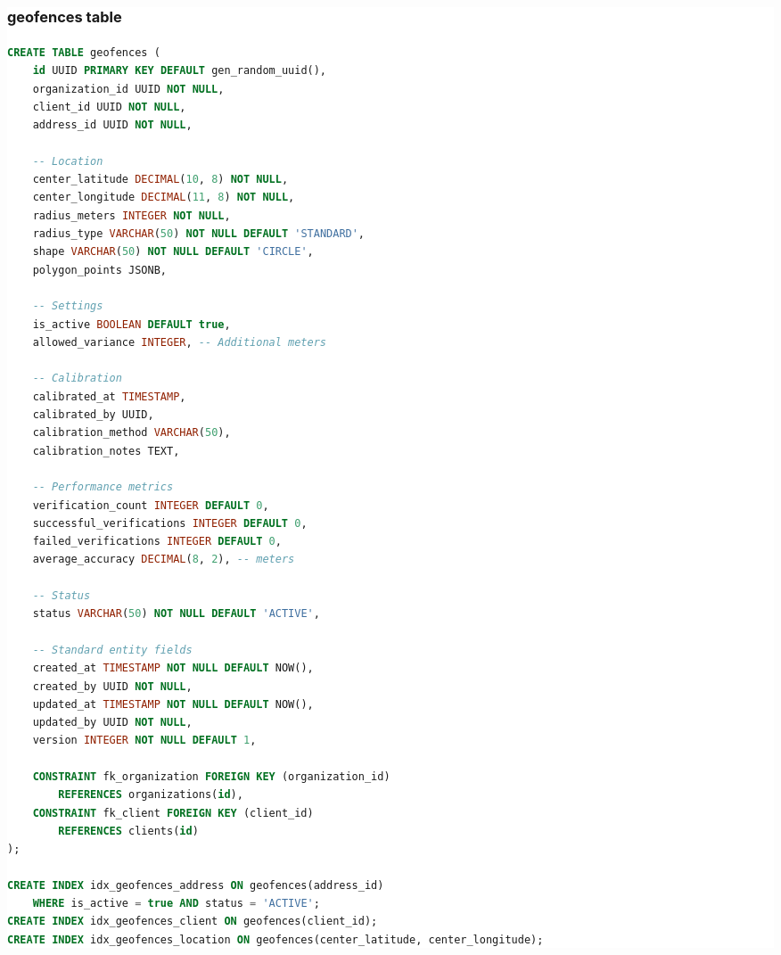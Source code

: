 ### geofences table

```sql
CREATE TABLE geofences (
    id UUID PRIMARY KEY DEFAULT gen_random_uuid(),
    organization_id UUID NOT NULL,
    client_id UUID NOT NULL,
    address_id UUID NOT NULL,
    
    -- Location
    center_latitude DECIMAL(10, 8) NOT NULL,
    center_longitude DECIMAL(11, 8) NOT NULL,
    radius_meters INTEGER NOT NULL,
    radius_type VARCHAR(50) NOT NULL DEFAULT 'STANDARD',
    shape VARCHAR(50) NOT NULL DEFAULT 'CIRCLE',
    polygon_points JSONB,
    
    -- Settings
    is_active BOOLEAN DEFAULT true,
    allowed_variance INTEGER, -- Additional meters
    
    -- Calibration
    calibrated_at TIMESTAMP,
    calibrated_by UUID,
    calibration_method VARCHAR(50),
    calibration_notes TEXT,
    
    -- Performance metrics
    verification_count INTEGER DEFAULT 0,
    successful_verifications INTEGER DEFAULT 0,
    failed_verifications INTEGER DEFAULT 0,
    average_accuracy DECIMAL(8, 2), -- meters
    
    -- Status
    status VARCHAR(50) NOT NULL DEFAULT 'ACTIVE',
    
    -- Standard entity fields
    created_at TIMESTAMP NOT NULL DEFAULT NOW(),
    created_by UUID NOT NULL,
    updated_at TIMESTAMP NOT NULL DEFAULT NOW(),
    updated_by UUID NOT NULL,
    version INTEGER NOT NULL DEFAULT 1,
    
    CONSTRAINT fk_organization FOREIGN KEY (organization_id) 
        REFERENCES organizations(id),
    CONSTRAINT fk_client FOREIGN KEY (client_id) 
        REFERENCES clients(id)
);

CREATE INDEX idx_geofences_address ON geofences(address_id) 
    WHERE is_active = true AND status = 'ACTIVE';
CREATE INDEX idx_geofences_client ON geofences(client_id);
CREATE INDEX idx_geofences_location ON geofences(center_latitude, center_longitude);
```
